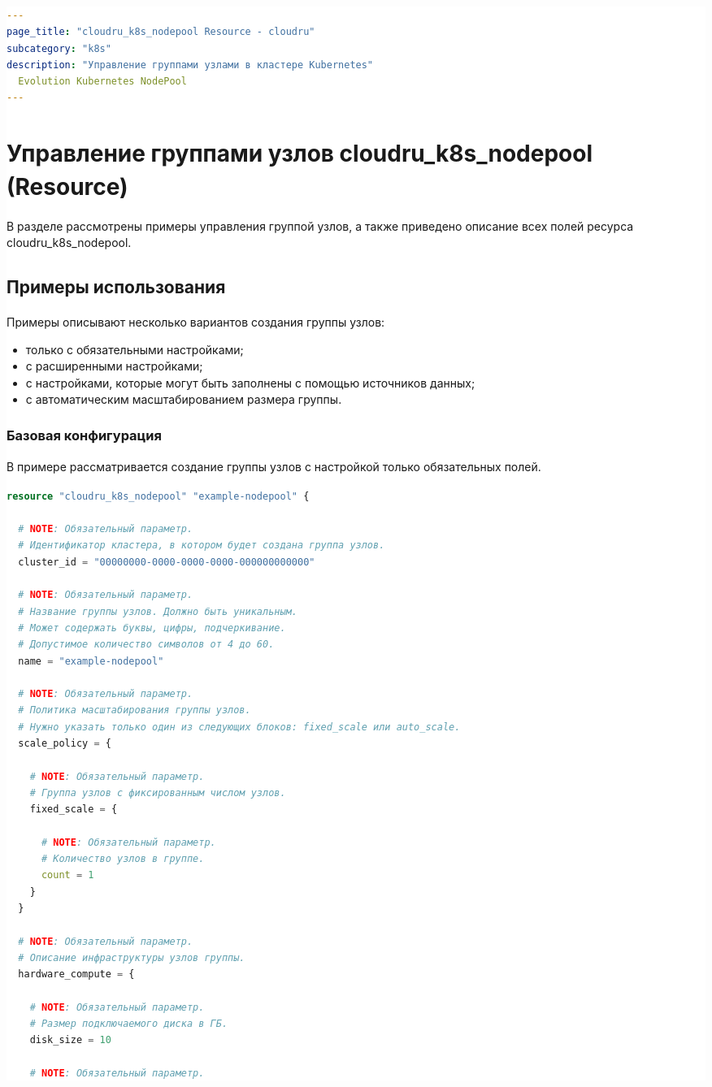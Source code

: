 ```yaml
---
page_title: "cloudru_k8s_nodepool Resource - cloudru"
subcategory: "k8s"
description: "Управление группами узлами в кластере Kubernetes"
  Evolution Kubernetes NodePool
---
```


# Управление группами узлов cloudru_k8s_nodepool (Resource)

В разделе рассмотрены примеры управления группой узлов, а также приведено описание всех полей ресурса cloudru_k8s_nodepool.

## Примеры использования

Примеры описывают несколько вариантов создания группы узлов: 

- только с обязательными настройками;
- с расширенными настройками;
- с настройками, которые могут быть заполнены с помощью источников данных;
- с автоматическим масштабированием размера группы.

### Базовая конфигурация

В примере рассматривается создание группы узлов с настройкой только обязательных полей.

```terraform
resource "cloudru_k8s_nodepool" "example-nodepool" {

  # NOTE: Обязательный параметр.
  # Идентификатор кластера, в котором будет создана группа узлов.
  cluster_id = "00000000-0000-0000-0000-000000000000"

  # NOTE: Обязательный параметр.
  # Название группы узлов. Должно быть уникальным.
  # Может содержать буквы, цифры, подчеркивание.
  # Допустимое количество символов от 4 до 60.
  name = "example-nodepool"

  # NOTE: Обязательный параметр.
  # Политика масштабирования группы узлов.
  # Нужно указать только один из следующих блоков: fixed_scale или auto_scale.
  scale_policy = {

    # NOTE: Обязательный параметр.
    # Группа узлов с фиксированным числом узлов.
    fixed_scale = {

      # NOTE: Обязательный параметр.
      # Количество узлов в группе.
      count = 1
    }
  }

  # NOTE: Обязательный параметр.
  # Описание инфраструктуры узлов группы.
  hardware_compute = {

    # NOTE: Обязательный параметр.
    # Размер подключаемого диска в ГБ.
    disk_size = 10

    # NOTE: Обязательный параметр.
```